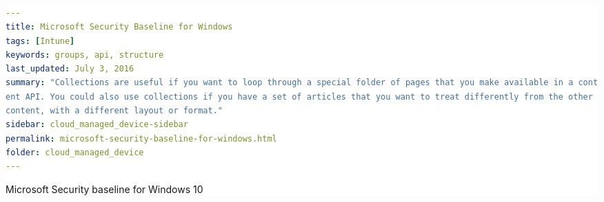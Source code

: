 ```yaml
---
title: Microsoft Security Baseline for Windows
tags: [Intune]
keywords: groups, api, structure
last_updated: July 3, 2016
summary: "Collections are useful if you want to loop through a special folder of pages that you make available in a content API. You could also use collections if you have a set of articles that you want to treat differently from the other content, with a different layout or format."
sidebar: cloud_managed_device-sidebar
permalink: microsoft-security-baseline-for-windows.html
folder: cloud_managed_device
---
```



Microsoft Security baseline for Windows 10

